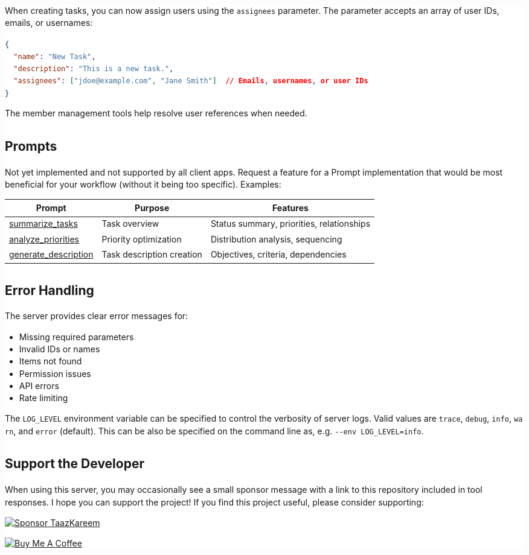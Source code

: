 When creating tasks, you can now assign users using the `assignees` parameter. The parameter accepts an array of user IDs, emails, or usernames:

```json
{
  "name": "New Task",
  "description": "This is a new task.",
  "assignees": ["jdoe@example.com", "Jane Smith"]  // Emails, usernames, or user IDs
}
```

The member management tools help resolve user references when needed.

## Prompts

Not yet implemented and not supported by all client apps. Request a feature for a Prompt implementation that would be most beneficial for your workflow (without it being too specific). Examples:

| Prompt                                             | Purpose                   | Features                                  |
| -------------------------------------------------- | ------------------------- | ----------------------------------------- |
| [summarize_tasks](docs/api-reference.md#prompts)      | Task overview             | Status summary, priorities, relationships |
| [analyze_priorities](docs/api-reference.md#prompts)   | Priority optimization     | Distribution analysis, sequencing         |
| [generate_description](docs/api-reference.md#prompts) | Task description creation | Objectives, criteria, dependencies        |

## Error Handling

The server provides clear error messages for:

- Missing required parameters
- Invalid IDs or names
- Items not found
- Permission issues
- API errors
- Rate limiting

The `LOG_LEVEL` environment variable can be specified to control the verbosity of server logs. Valid values are `trace`, `debug`, `info`, `warn`, and `error` (default).
This can be also be specified on the command line as, e.g. `--env LOG_LEVEL=info`.

## Support the Developer

When using this server, you may occasionally see a small sponsor message with a link to this repository included in tool responses. I hope you can support the project!
If you find this project useful, please consider supporting:

[![Sponsor TaazKareem](https://img.shields.io/badge/Sponsor-TaazKareem-orange?logo=github)](https://github.com/sponsors/TaazKareem)

<a href="https://buymeacoffee.com/taazkareem">
  <img src="https://cdn.buymeacoffee.com/buttons/v2/default-yellow.png" width="200" alt="Buy Me A Coffee">
</a>

